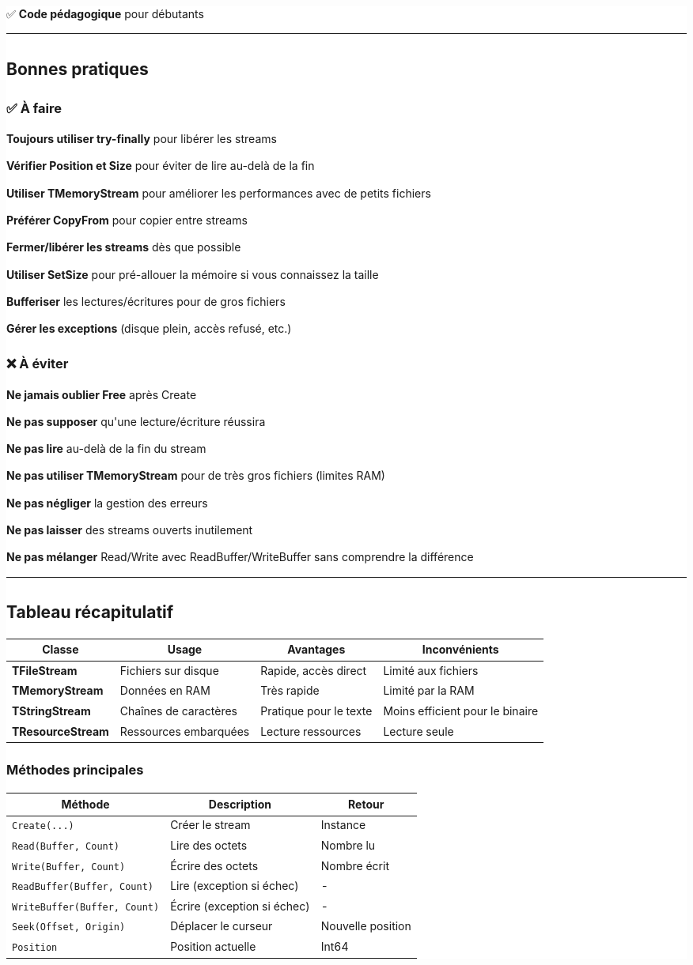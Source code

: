 ✅ **Code pédagogique** pour débutants

---

## Bonnes pratiques

### ✅ À faire

**Toujours utiliser try-finally** pour libérer les streams

**Vérifier Position et Size** pour éviter de lire au-delà de la fin

**Utiliser TMemoryStream** pour améliorer les performances avec de petits fichiers

**Préférer CopyFrom** pour copier entre streams

**Fermer/libérer les streams** dès que possible

**Utiliser SetSize** pour pré-allouer la mémoire si vous connaissez la taille

**Bufferiser** les lectures/écritures pour de gros fichiers

**Gérer les exceptions** (disque plein, accès refusé, etc.)

### ❌ À éviter

**Ne jamais oublier Free** après Create

**Ne pas supposer** qu'une lecture/écriture réussira

**Ne pas lire** au-delà de la fin du stream

**Ne pas utiliser TMemoryStream** pour de très gros fichiers (limites RAM)

**Ne pas négliger** la gestion des erreurs

**Ne pas laisser** des streams ouverts inutilement

**Ne pas mélanger** Read/Write avec ReadBuffer/WriteBuffer sans comprendre la différence

---

## Tableau récapitulatif

| Classe | Usage | Avantages | Inconvénients |
|--------|-------|-----------|---------------|
| **TFileStream** | Fichiers sur disque | Rapide, accès direct | Limité aux fichiers |
| **TMemoryStream** | Données en RAM | Très rapide | Limité par la RAM |
| **TStringStream** | Chaînes de caractères | Pratique pour le texte | Moins efficient pour le binaire |
| **TResourceStream** | Ressources embarquées | Lecture ressources | Lecture seule |

### Méthodes principales

| Méthode | Description | Retour |
|---------|-------------|--------|
| `Create(...)` | Créer le stream | Instance |
| `Read(Buffer, Count)` | Lire des octets | Nombre lu |
| `Write(Buffer, Count)` | Écrire des octets | Nombre écrit |
| `ReadBuffer(Buffer, Count)` | Lire (exception si échec) | - |
| `WriteBuffer(Buffer, Count)` | Écrire (exception si échec) | - |
| `Seek(Offset, Origin)` | Déplacer le curseur | Nouvelle position |
| `Position` | Position actuelle | Int64 |